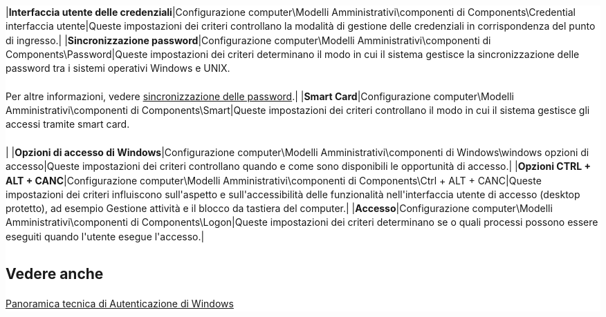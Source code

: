 |**Interfaccia utente delle credenziali**|Configurazione computer\Modelli Amministrativi\componenti di Components\Credential interfaccia utente|Queste impostazioni dei criteri controllano la modalità di gestione delle credenziali in corrispondenza del punto di ingresso.|
|**Sincronizzazione password**|Configurazione computer\Modelli Amministrativi\componenti di Components\Password|Queste impostazioni dei criteri determinano il modo in cui il sistema gestisce la sincronizzazione delle password tra i sistemi operativi Windows e UNIX.<br /><br />Per altre informazioni, vedere [sincronizzazione delle password](https://technet.microsoft.com/library/cc732609.aspx).|
|**Smart Card**|Configurazione computer\Modelli Amministrativi\componenti di Components\Smart|Queste impostazioni dei criteri controllano il modo in cui il sistema gestisce gli accessi tramite smart card.<br /><br />|
|**Opzioni di accesso di Windows**|Configurazione computer\Modelli Amministrativi\componenti di Windows\windows opzioni di accesso|Queste impostazioni dei criteri controllano quando e come sono disponibili le opportunità di accesso.|
|**Opzioni CTRL + ALT + CANC**|Configurazione computer\Modelli Amministrativi\componenti di Components\Ctrl + ALT + CANC|Queste impostazioni dei criteri influiscono sull'aspetto e sull'accessibilità delle funzionalità nell'interfaccia utente di accesso (desktop protetto), ad esempio Gestione attività e il blocco da tastiera del computer.|
|**Accesso**|Configurazione computer\Modelli Amministrativi\componenti di Components\Logon|Queste impostazioni dei criteri determinano se o quali processi possono essere eseguiti quando l'utente esegue l'accesso.|

## <a name="see-also"></a>Vedere anche
[Panoramica tecnica di Autenticazione di Windows](windows-authentication-technical-overview.md)



